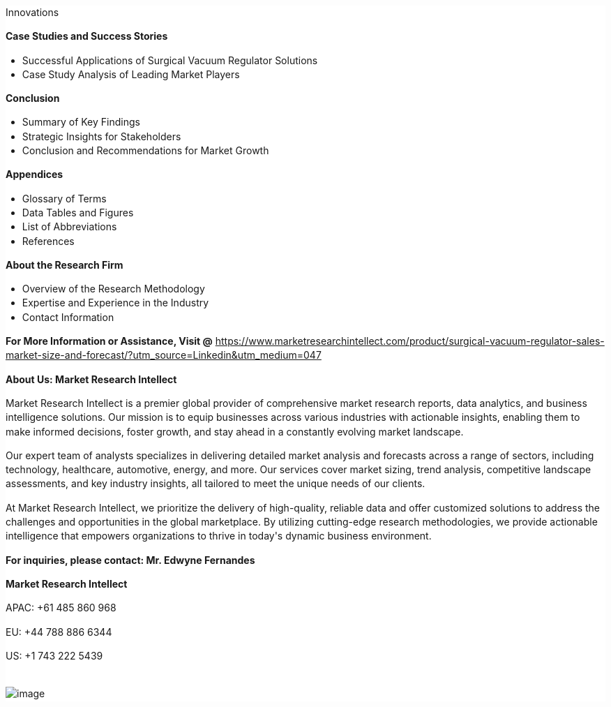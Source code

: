 Innovations</li></ul><p><strong>Case Studies and Success Stories</strong></p><ul><li>Successful Applications of Surgical Vacuum Regulator  Solutions</li><li>Case Study Analysis of Leading Market Players</li></ul><p><strong>Conclusion</strong></p><ul><li>Summary of Key Findings</li><li>Strategic Insights for Stakeholders</li><li>Conclusion and Recommendations for Market Growth</li></ul><p><strong>Appendices</strong></p><ul><li>Glossary of Terms</li><li>Data Tables and Figures</li><li>List of Abbreviations</li><li>References</li></ul><p><strong>About the Research Firm</strong></p><ul><li>Overview of the Research Methodology</li><li>Expertise and Experience in the Industry</li><li>Contact Information</li></ul></div><div class="article-main__content" data-test-id="publishing-text-block"><p><span class="font-[700]"><strong>For More Information or Assistance, Visit @</strong>&nbsp;<a href="https://www.marketresearchintellect.com/product/surgical-vacuum-regulator-sales-market-size-and-forecast/?utm_source=Linkedin&utm_medium=047">https://www.marketresearchintellect.com/product/surgical-vacuum-regulator-sales-market-size-and-forecast/?utm_source=Linkedin&utm_medium=047</a></span></p><p><strong>About Us: Market Research Intellect</strong></p><p>Market Research Intellect is a premier global provider of comprehensive market research reports, data analytics, and business intelligence solutions. Our mission is to equip businesses across various industries with actionable insights, enabling them to make informed decisions, foster growth, and stay ahead in a constantly evolving market landscape.</p><p>Our expert team of analysts specializes in delivering detailed market analysis and forecasts across a range of sectors, including technology, healthcare, automotive, energy, and more. Our services cover market sizing, trend analysis, competitive landscape assessments, and key industry insights, all tailored to meet the unique needs of our clients.</p><p>At Market Research Intellect, we prioritize the delivery of high-quality, reliable data and offer customized solutions to address the challenges and opportunities in the global marketplace. By utilizing cutting-edge research methodologies, we provide actionable intelligence that empowers organizations to thrive in today's dynamic business environment.</p><p><strong>For inquiries, please contact: Mr. Edwyne Fernandes</strong></p><p><strong>Market Research Intellect</strong></p><p>APAC: +61 485 860 968</p><p>EU: +44 788 886 6344</p><p>US: +1 743 222 5439</p></div><div class="article-main__content" data-test-id="publishing-text-block">&nbsp;</div>
![image](https://github.com/user-attachments/assets/293839ee-f835-4d53-b16e-045003e5968f)
